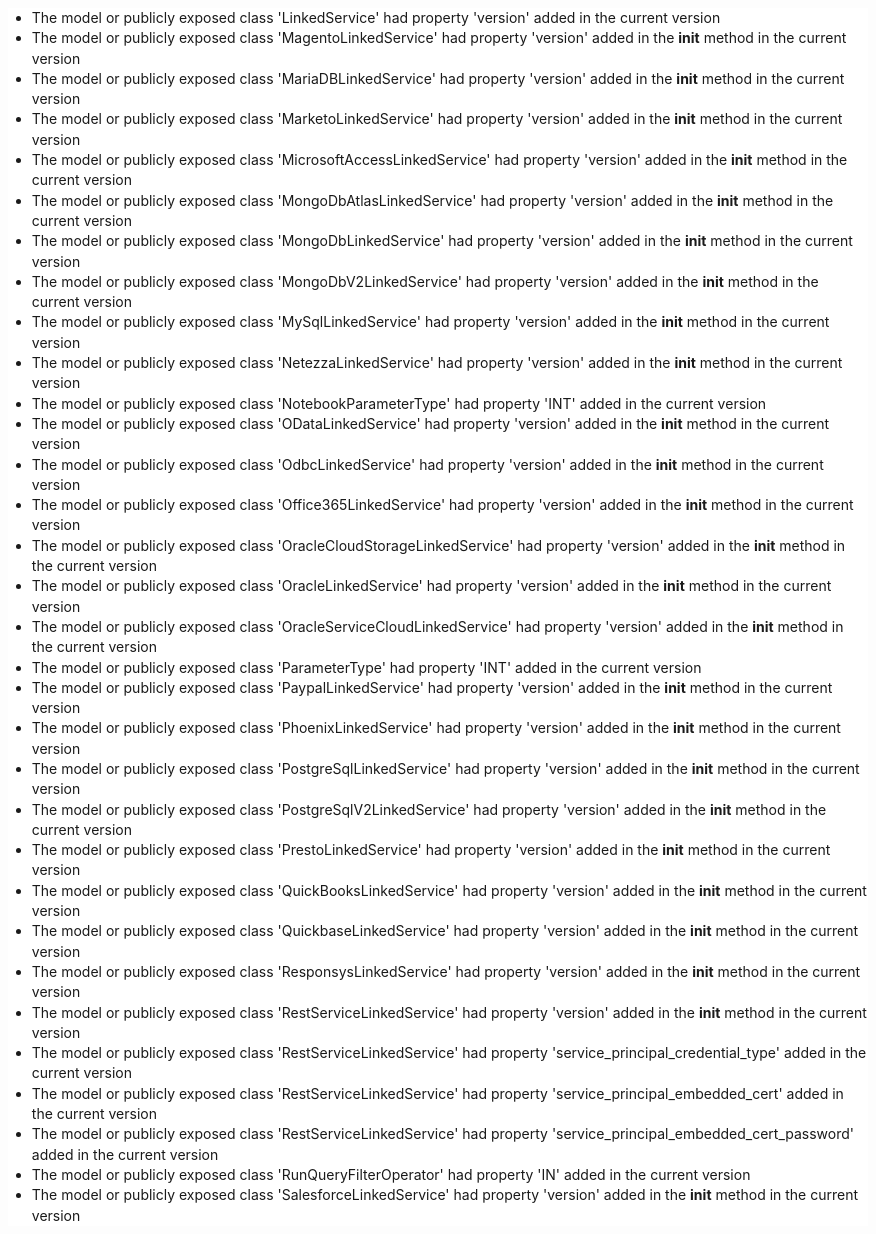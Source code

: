   - The model or publicly exposed class 'LinkedService' had property 'version' added in the current version
  - The model or publicly exposed class 'MagentoLinkedService' had property 'version' added in the __init__ method in the current version
  - The model or publicly exposed class 'MariaDBLinkedService' had property 'version' added in the __init__ method in the current version
  - The model or publicly exposed class 'MarketoLinkedService' had property 'version' added in the __init__ method in the current version
  - The model or publicly exposed class 'MicrosoftAccessLinkedService' had property 'version' added in the __init__ method in the current version
  - The model or publicly exposed class 'MongoDbAtlasLinkedService' had property 'version' added in the __init__ method in the current version
  - The model or publicly exposed class 'MongoDbLinkedService' had property 'version' added in the __init__ method in the current version
  - The model or publicly exposed class 'MongoDbV2LinkedService' had property 'version' added in the __init__ method in the current version
  - The model or publicly exposed class 'MySqlLinkedService' had property 'version' added in the __init__ method in the current version
  - The model or publicly exposed class 'NetezzaLinkedService' had property 'version' added in the __init__ method in the current version
  - The model or publicly exposed class 'NotebookParameterType' had property 'INT' added in the current version
  - The model or publicly exposed class 'ODataLinkedService' had property 'version' added in the __init__ method in the current version
  - The model or publicly exposed class 'OdbcLinkedService' had property 'version' added in the __init__ method in the current version
  - The model or publicly exposed class 'Office365LinkedService' had property 'version' added in the __init__ method in the current version
  - The model or publicly exposed class 'OracleCloudStorageLinkedService' had property 'version' added in the __init__ method in the current version
  - The model or publicly exposed class 'OracleLinkedService' had property 'version' added in the __init__ method in the current version
  - The model or publicly exposed class 'OracleServiceCloudLinkedService' had property 'version' added in the __init__ method in the current version
  - The model or publicly exposed class 'ParameterType' had property 'INT' added in the current version
  - The model or publicly exposed class 'PaypalLinkedService' had property 'version' added in the __init__ method in the current version
  - The model or publicly exposed class 'PhoenixLinkedService' had property 'version' added in the __init__ method in the current version
  - The model or publicly exposed class 'PostgreSqlLinkedService' had property 'version' added in the __init__ method in the current version
  - The model or publicly exposed class 'PostgreSqlV2LinkedService' had property 'version' added in the __init__ method in the current version
  - The model or publicly exposed class 'PrestoLinkedService' had property 'version' added in the __init__ method in the current version
  - The model or publicly exposed class 'QuickBooksLinkedService' had property 'version' added in the __init__ method in the current version
  - The model or publicly exposed class 'QuickbaseLinkedService' had property 'version' added in the __init__ method in the current version
  - The model or publicly exposed class 'ResponsysLinkedService' had property 'version' added in the __init__ method in the current version
  - The model or publicly exposed class 'RestServiceLinkedService' had property 'version' added in the __init__ method in the current version
  - The model or publicly exposed class 'RestServiceLinkedService' had property 'service_principal_credential_type' added in the current version
  - The model or publicly exposed class 'RestServiceLinkedService' had property 'service_principal_embedded_cert' added in the current version
  - The model or publicly exposed class 'RestServiceLinkedService' had property 'service_principal_embedded_cert_password' added in the current version
  - The model or publicly exposed class 'RunQueryFilterOperator' had property 'IN' added in the current version
  - The model or publicly exposed class 'SalesforceLinkedService' had property 'version' added in the __init__ method in the current version